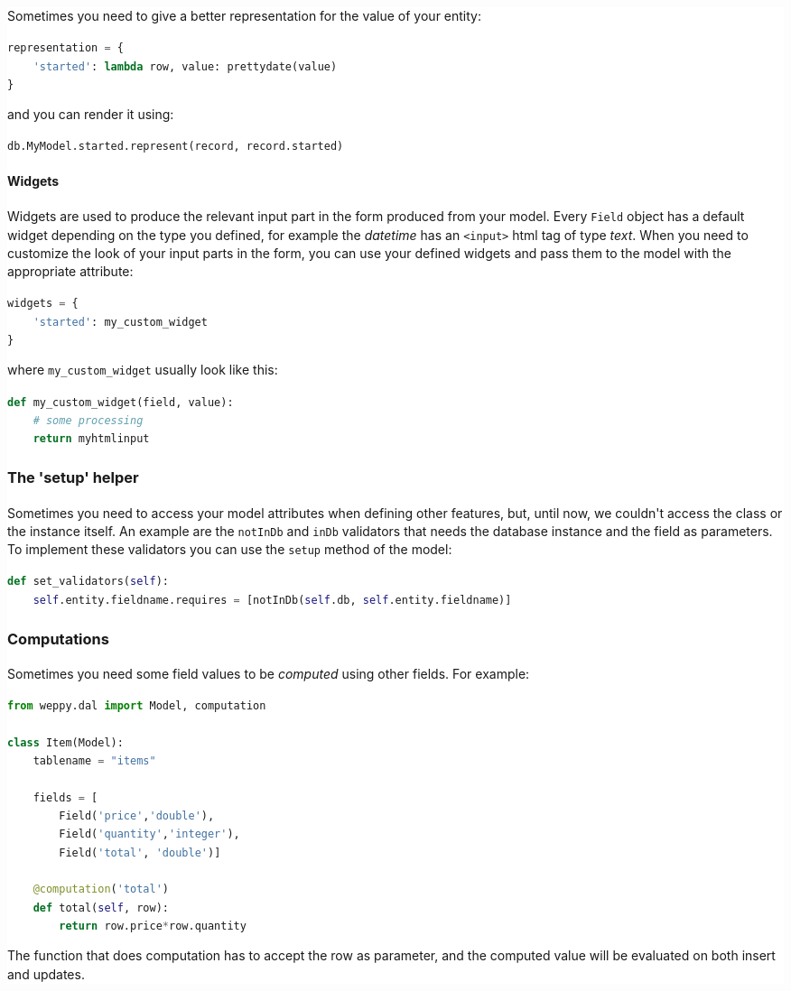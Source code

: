 Sometimes you need to give a better representation for the value of your entity:

```python
representation = {
    'started': lambda row, value: prettydate(value)
}
```
and you can render it using:

```python
db.MyModel.started.represent(record, record.started)
```

#### Widgets

Widgets are used to produce the relevant input part in the form produced from your model. Every `Field` object has a default widget depending on the type you defined, for example the *datetime* has an `<input>` html tag of type *text*. When you need to customize the look of your input parts in the form, you can use your defined widgets and pass them to the model with the appropriate attribute:

```python
widgets = {
    'started': my_custom_widget
}
```
where `my_custom_widget` usually look like this:

```python
def my_custom_widget(field, value):
    # some processing
    return myhtmlinput
```

### The 'setup' helper

Sometimes you need to access your model attributes when defining other features, but, until now, we couldn't access the class or the instance itself. An example are the `notInDb` and `inDb` validators that needs the database instance and the field as parameters. To implement these validators you can use the `setup` method of the model:

```python
def set_validators(self):
    self.entity.fieldname.requires = [notInDb(self.db, self.entity.fieldname)]
```

### Computations

Sometimes you need some field values to be *computed* using other fields. For example:

```python
from weppy.dal import Model, computation

class Item(Model):
    tablename = "items"

    fields = [
        Field('price','double'),
        Field('quantity','integer'),
        Field('total', 'double')]
    
    @computation('total')
    def total(self, row):
        return row.price*row.quantity
``` 
The function that does computation has to accept the row as parameter, and the computed value will be evaluated on both insert and updates.
